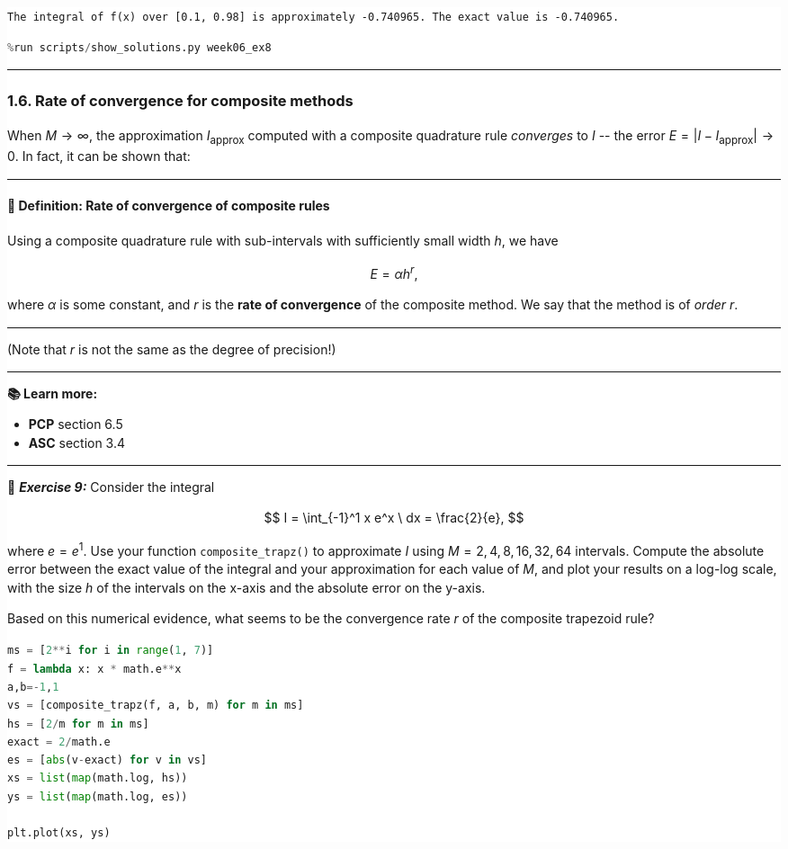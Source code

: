     The integral of f(x) over [0.1, 0.98] is approximately -0.740965. The exact value is -0.740965.



```python
%run scripts/show_solutions.py week06_ex8
```

---
### 1.6. Rate of convergence for composite methods

When $M \to \infty$, the approximation $I_{\text{approx}}$ computed with a composite quadrature rule *converges* to $I$ -- the error $E = |I - I_{\text{approx}}| \to 0$. In fact, it can be shown that:

---
#### 🚩 Definition: Rate of convergence of composite rules

Using a composite quadrature rule with sub-intervals with sufficiently small width $h$, we have

$$
E = \alpha h^r,
$$

where $\alpha$ is some constant, and $r$ is the **rate of convergence** of the composite method. We say that the method is of *order* $r$.

---

(Note that $r$ is not the same as the degree of precision!)

---
**📚 Learn more:**
- **PCP** section 6.5
- **ASC** section 3.4
---
🚩 ***Exercise 9:*** Consider the integral

$$
I = \int_{-1}^1 x e^x \ dx = \frac{2}{e},
$$

where $e = e^1$. Use your function `composite_trapz()` to approximate $I$ using $M = 2, 4, 8, 16, 32, 64$ intervals. Compute the absolute error between the exact value of the integral and your approximation for each value of $M$, and plot your results on a log-log scale, with the size $h$ of the intervals on the x-axis and the absolute error on the y-axis.

Based on this numerical evidence, what seems to be the convergence rate $r$ of the composite trapezoid rule?


```python
ms = [2**i for i in range(1, 7)]
f = lambda x: x * math.e**x
a,b=-1,1
vs = [composite_trapz(f, a, b, m) for m in ms]
hs = [2/m for m in ms]
exact = 2/math.e
es = [abs(v-exact) for v in vs]
xs = list(map(math.log, hs))
ys = list(map(math.log, es))

plt.plot(xs, ys)

```

